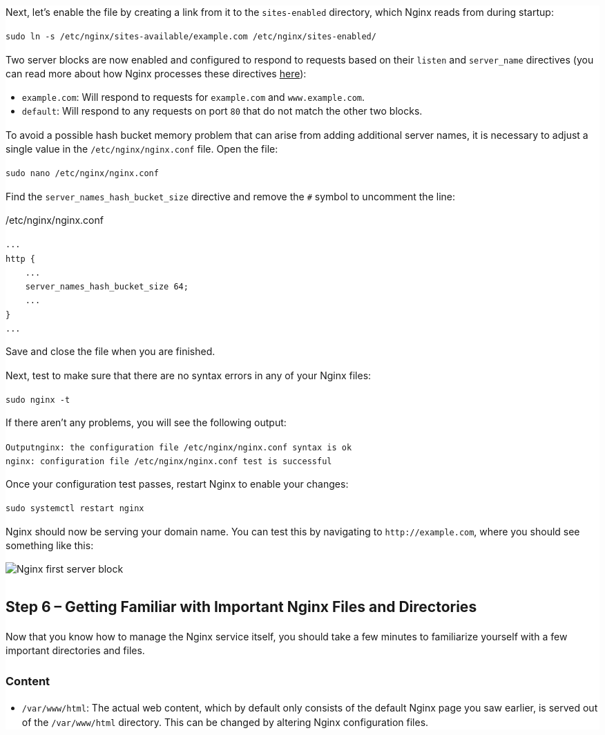 Next, let’s enable the file by creating a link from it to the `sites-enabled` directory, which Nginx reads from during startup:

    sudo ln -s /etc/nginx/sites-available/example.com /etc/nginx/sites-enabled/

Two server blocks are now enabled and configured to respond to requests based on their `listen` and `server_name` directives (you can read more about how Nginx processes these directives [here](understanding-nginx-server-and-location-block-selection-algorithms)):

- `example.com`: Will respond to requests for `example.com` and `www.example.com`.
- `default`: Will respond to any requests on port `80` that do not match the other two blocks.

To avoid a possible hash bucket memory problem that can arise from adding additional server names, it is necessary to adjust a single value in the `/etc/nginx/nginx.conf` file. Open the file:

    sudo nano /etc/nginx/nginx.conf

Find the `server_names_hash_bucket_size` directive and remove the `#` symbol to uncomment the line:

/etc/nginx/nginx.conf

    ...
    http {
        ...
        server_names_hash_bucket_size 64;
        ...
    }
    ...

Save and close the file when you are finished.

Next, test to make sure that there are no syntax errors in any of your Nginx files:

    sudo nginx -t

If there aren’t any problems, you will see the following output:

    Outputnginx: the configuration file /etc/nginx/nginx.conf syntax is ok
    nginx: configuration file /etc/nginx/nginx.conf test is successful

Once your configuration test passes, restart Nginx to enable your changes:

    sudo systemctl restart nginx

Nginx should now be serving your domain name. You can test this by navigating to `http://example.com`, where you should see something like this:

![Nginx first server block](https://raw.githubusercontent.com/opendocs-md/do-tutorials-images/master/img/nginx_server_block_1404/first_block.png)

## Step 6 – Getting Familiar with Important Nginx Files and Directories

Now that you know how to manage the Nginx service itself, you should take a few minutes to familiarize yourself with a few important directories and files.

### Content

- `/var/www/html`: The actual web content, which by default only consists of the default Nginx page you saw earlier, is served out of the `/var/www/html` directory. This can be changed by altering Nginx configuration files.
